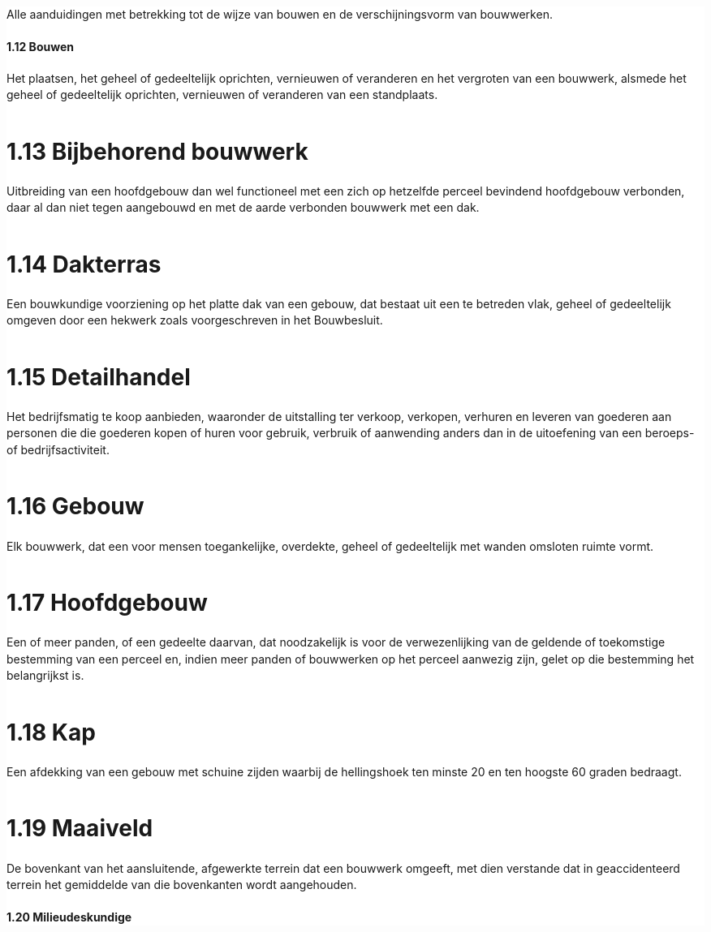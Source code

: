 Alle aanduidingen met betrekking tot de wijze van bouwen en de verschijningsvorm van bouwwerken.

#### **1.12 Bouwen**

Het plaatsen, het geheel of gedeeltelijk oprichten, vernieuwen of veranderen en het vergroten van een bouwwerk, alsmede het geheel of gedeeltelijk oprichten, vernieuwen of veranderen van een standplaats.

# **1.13 Bijbehorend bouwwerk**

Uitbreiding van een hoofdgebouw dan wel functioneel met een zich op hetzelfde perceel bevindend hoofdgebouw verbonden, daar al dan niet tegen aangebouwd en met de aarde verbonden bouwwerk met een dak.

# **1.14 Dakterras**

Een bouwkundige voorziening op het platte dak van een gebouw, dat bestaat uit een te betreden vlak, geheel of gedeeltelijk omgeven door een hekwerk zoals voorgeschreven in het Bouwbesluit.

# **1.15 Detailhandel**

Het bedrijfsmatig te koop aanbieden, waaronder de uitstalling ter verkoop, verkopen, verhuren en leveren van goederen aan personen die die goederen kopen of huren voor gebruik, verbruik of aanwending anders dan in de uitoefening van een beroeps- of bedrijfsactiviteit.

# **1.16 Gebouw**

Elk bouwwerk, dat een voor mensen toegankelijke, overdekte, geheel of gedeeltelijk met wanden omsloten ruimte vormt.

# **1.17 Hoofdgebouw**

Een of meer panden, of een gedeelte daarvan, dat noodzakelijk is voor de verwezenlijking van de geldende of toekomstige bestemming van een perceel en, indien meer panden of bouwwerken op het perceel aanwezig zijn, gelet op die bestemming het belangrijkst is.

# **1.18 Kap**

Een afdekking van een gebouw met schuine zijden waarbij de hellingshoek ten minste 20 en ten hoogste 60 graden bedraagt.

# **1.19 Maaiveld**

De bovenkant van het aansluitende, afgewerkte terrein dat een bouwwerk omgeeft, met dien verstande dat in geaccidenteerd terrein het gemiddelde van die bovenkanten wordt aangehouden.

#### **1.20 Milieudeskundige**
